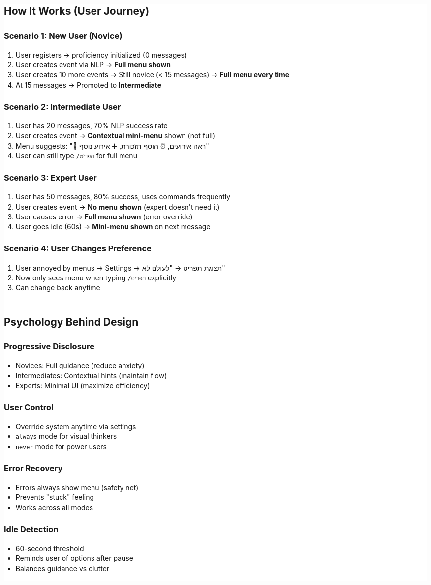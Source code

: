 ## How It Works (User Journey)

### **Scenario 1: New User (Novice)**
1. User registers → proficiency initialized (0 messages)
2. User creates event via NLP → **Full menu shown**
3. User creates 10 more events → Still novice (< 15 messages) → **Full menu every time**
4. At 15 messages → Promoted to **Intermediate**

### **Scenario 2: Intermediate User**
1. User has 20 messages, 70% NLP success rate
2. User creates event → **Contextual mini-menu** shown (not full)
3. Menu suggests: "📅 ראה אירועים, ⏰ הוסף תזכורת, ➕ אירוע נוסף"
4. User can still type `/תפריט` for full menu

### **Scenario 3: Expert User**
1. User has 50 messages, 80% success, uses commands frequently
2. User creates event → **No menu shown** (expert doesn't need it)
3. User causes error → **Full menu shown** (error override)
4. User goes idle (60s) → **Mini-menu shown** on next message

### **Scenario 4: User Changes Preference**
1. User annoyed by menus → Settings → תצוגת תפריט → "לעולם לא"
2. Now only sees menu when typing `/תפריט` explicitly
3. Can change back anytime

---

## Psychology Behind Design

### **Progressive Disclosure**
- Novices: Full guidance (reduce anxiety)
- Intermediates: Contextual hints (maintain flow)
- Experts: Minimal UI (maximize efficiency)

### **User Control**
- Override system anytime via settings
- `always` mode for visual thinkers
- `never` mode for power users

### **Error Recovery**
- Errors always show menu (safety net)
- Prevents "stuck" feeling
- Works across all modes

### **Idle Detection**
- 60-second threshold
- Reminds user of options after pause
- Balances guidance vs clutter

---